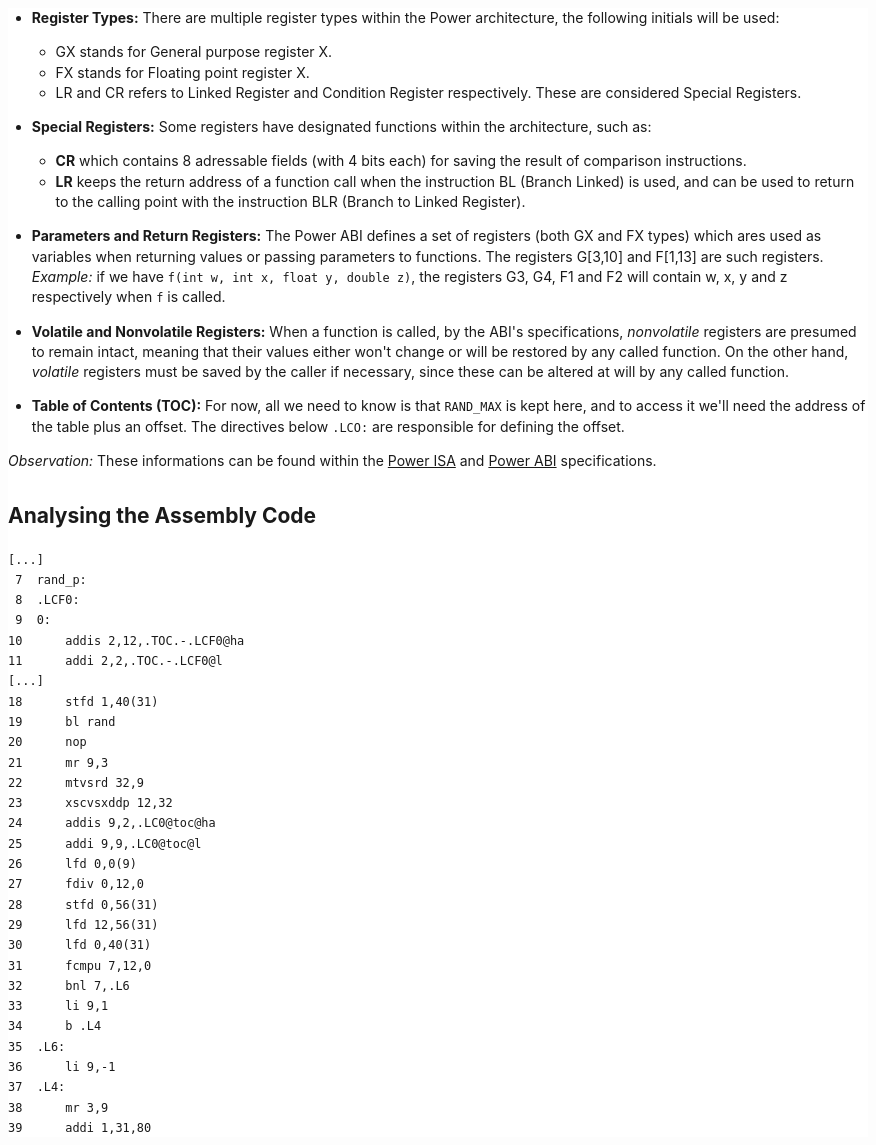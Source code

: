* **Register Types:** There are multiple register types within the Power architecture, the following initials will be used:
    * GX stands for General purpose register X.
    * FX stands for Floating point register X.
    * LR and CR refers to Linked Register and Condition Register respectively. These are considered Special Registers.

* **Special Registers:** Some registers have designated functions within  the architecture, such as:
    * **CR** which contains 8 adressable fields (with 4 bits each) for saving the result of comparison instructions.
    * **LR** keeps the return address of a function call when the instruction BL (Branch Linked) is used, and can be used to return to the calling point with the instruction BLR (Branch to Linked Register).

* **Parameters and Return Registers:** The Power ABI defines a set of registers (both GX and FX types) which ares used as variables when returning values or passing parameters to functions. The registers G[3,10] and F[1,13] are such registers. <br> *Example:* if we have `f(int w, int x, float y, double z)`, the registers G3, G4, F1 and F2 will contain w, x, y and z respectively when `f` is called.

* **Volatile and Nonvolatile Registers:** When a function is called, by the ABI's specifications, *nonvolatile* registers are presumed to remain intact, meaning that their values either won't change or will be restored by any called function. On the other hand, *volatile* registers must be saved by the caller if necessary, since these can be altered at will by any called function.

* **Table of Contents (TOC):** For now, all we need to know is that `RAND_MAX` is kept here, and to access it we'll need the address of the table plus an offset. The directives below `.LCO:` are responsible for defining the offset.

*Observation:* These informations can be found within the [Power ISA](https://openpowerfoundation.org/?resource_lib=power-isa-version-3-0) and [Power ABI](http://www.idc-online.com/technical_references/pdfs/electronic_engineering/Assembler_Directives.pdf) specifications.
   
## **Analysing the Assembly Code**

```
[...]
 7  rand_p: 
 8  .LCF0:
 9  0:	
10      addis 2,12,.TOC.-.LCF0@ha
11   	addi 2,2,.TOC.-.LCF0@l
[...]
18      stfd 1,40(31)
19   	bl rand
20   	nop
21  	mr 9,3
22  	mtvsrd 32,9
23 	    xscvsxddp 12,32
24  	addis 9,2,.LC0@toc@ha
25  	addi 9,9,.LC0@toc@l
26  	lfd 0,0(9)
27   	fdiv 0,12,0
28  	stfd 0,56(31)
29  	lfd 12,56(31)
30  	lfd 0,40(31)
31  	fcmpu 7,12,0
32      bnl 7,.L6
33  	li 9,1
34  	b .L4
35  .L6:
36      li 9,-1
37  .L4:
38      mr 3,9
39	    addi 1,31,80
```